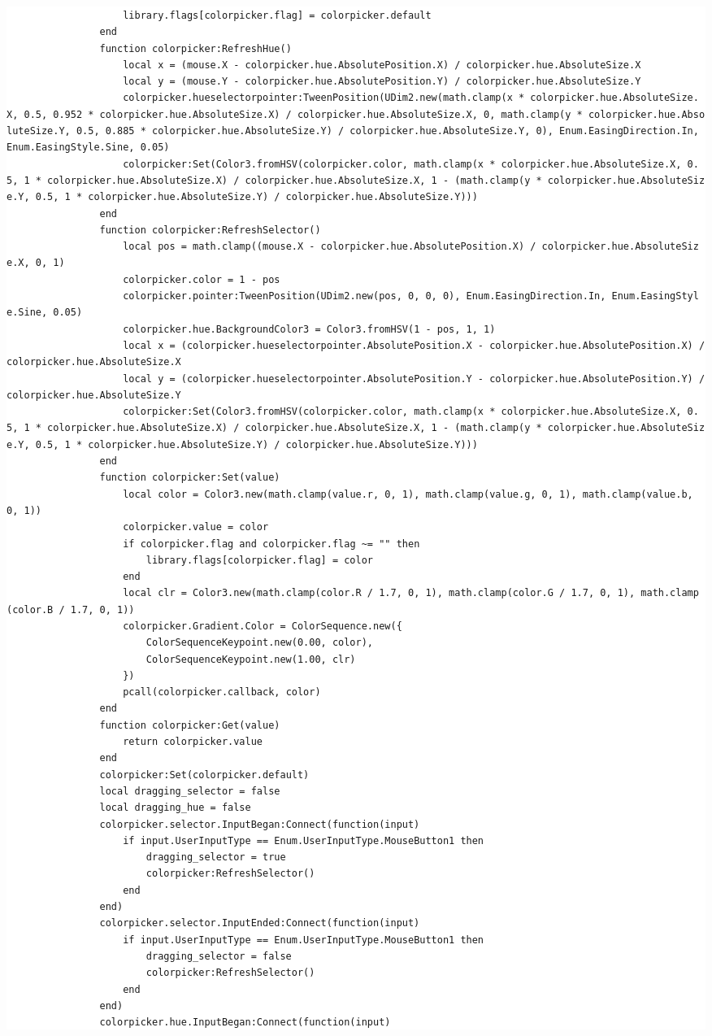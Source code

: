 						library.flags[colorpicker.flag] = colorpicker.default
					end
					function colorpicker:RefreshHue()
						local x = (mouse.X - colorpicker.hue.AbsolutePosition.X) / colorpicker.hue.AbsoluteSize.X
						local y = (mouse.Y - colorpicker.hue.AbsolutePosition.Y) / colorpicker.hue.AbsoluteSize.Y
						colorpicker.hueselectorpointer:TweenPosition(UDim2.new(math.clamp(x * colorpicker.hue.AbsoluteSize.X, 0.5, 0.952 * colorpicker.hue.AbsoluteSize.X) / colorpicker.hue.AbsoluteSize.X, 0, math.clamp(y * colorpicker.hue.AbsoluteSize.Y, 0.5, 0.885 * colorpicker.hue.AbsoluteSize.Y) / colorpicker.hue.AbsoluteSize.Y, 0), Enum.EasingDirection.In, Enum.EasingStyle.Sine, 0.05)
						colorpicker:Set(Color3.fromHSV(colorpicker.color, math.clamp(x * colorpicker.hue.AbsoluteSize.X, 0.5, 1 * colorpicker.hue.AbsoluteSize.X) / colorpicker.hue.AbsoluteSize.X, 1 - (math.clamp(y * colorpicker.hue.AbsoluteSize.Y, 0.5, 1 * colorpicker.hue.AbsoluteSize.Y) / colorpicker.hue.AbsoluteSize.Y)))
					end
					function colorpicker:RefreshSelector()
						local pos = math.clamp((mouse.X - colorpicker.hue.AbsolutePosition.X) / colorpicker.hue.AbsoluteSize.X, 0, 1)
						colorpicker.color = 1 - pos
						colorpicker.pointer:TweenPosition(UDim2.new(pos, 0, 0, 0), Enum.EasingDirection.In, Enum.EasingStyle.Sine, 0.05)
						colorpicker.hue.BackgroundColor3 = Color3.fromHSV(1 - pos, 1, 1)
						local x = (colorpicker.hueselectorpointer.AbsolutePosition.X - colorpicker.hue.AbsolutePosition.X) / colorpicker.hue.AbsoluteSize.X
						local y = (colorpicker.hueselectorpointer.AbsolutePosition.Y - colorpicker.hue.AbsolutePosition.Y) / colorpicker.hue.AbsoluteSize.Y
						colorpicker:Set(Color3.fromHSV(colorpicker.color, math.clamp(x * colorpicker.hue.AbsoluteSize.X, 0.5, 1 * colorpicker.hue.AbsoluteSize.X) / colorpicker.hue.AbsoluteSize.X, 1 - (math.clamp(y * colorpicker.hue.AbsoluteSize.Y, 0.5, 1 * colorpicker.hue.AbsoluteSize.Y) / colorpicker.hue.AbsoluteSize.Y)))
					end
					function colorpicker:Set(value)
						local color = Color3.new(math.clamp(value.r, 0, 1), math.clamp(value.g, 0, 1), math.clamp(value.b, 0, 1))
						colorpicker.value = color
						if colorpicker.flag and colorpicker.flag ~= "" then
							library.flags[colorpicker.flag] = color
						end
						local clr = Color3.new(math.clamp(color.R / 1.7, 0, 1), math.clamp(color.G / 1.7, 0, 1), math.clamp(color.B / 1.7, 0, 1))
						colorpicker.Gradient.Color = ColorSequence.new({
							ColorSequenceKeypoint.new(0.00, color),
							ColorSequenceKeypoint.new(1.00, clr)
						})
						pcall(colorpicker.callback, color)
					end
					function colorpicker:Get(value)
						return colorpicker.value
					end
					colorpicker:Set(colorpicker.default)
					local dragging_selector = false
					local dragging_hue = false
					colorpicker.selector.InputBegan:Connect(function(input)
						if input.UserInputType == Enum.UserInputType.MouseButton1 then
							dragging_selector = true
							colorpicker:RefreshSelector()
						end
					end)
					colorpicker.selector.InputEnded:Connect(function(input)
						if input.UserInputType == Enum.UserInputType.MouseButton1 then
							dragging_selector = false
							colorpicker:RefreshSelector()
						end
					end)
					colorpicker.hue.InputBegan:Connect(function(input)